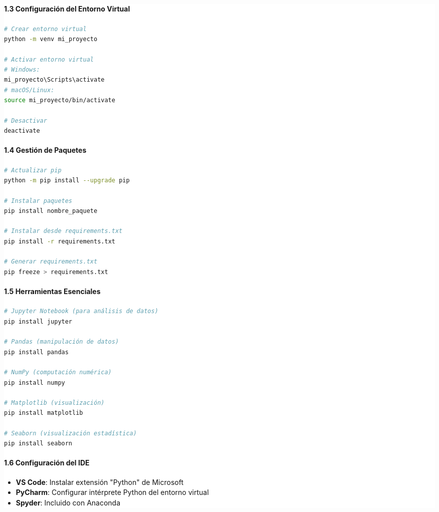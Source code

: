 #### 1.3 Configuración del Entorno Virtual
```bash
# Crear entorno virtual
python -m venv mi_proyecto

# Activar entorno virtual
# Windows:
mi_proyecto\Scripts\activate
# macOS/Linux:
source mi_proyecto/bin/activate

# Desactivar
deactivate
```

#### 1.4 Gestión de Paquetes
```bash
# Actualizar pip
python -m pip install --upgrade pip

# Instalar paquetes
pip install nombre_paquete

# Instalar desde requirements.txt
pip install -r requirements.txt

# Generar requirements.txt
pip freeze > requirements.txt
```

#### 1.5 Herramientas Esenciales
```bash
# Jupyter Notebook (para análisis de datos)
pip install jupyter

# Pandas (manipulación de datos)
pip install pandas

# NumPy (computación numérica)
pip install numpy

# Matplotlib (visualización)
pip install matplotlib

# Seaborn (visualización estadística)
pip install seaborn
```

#### 1.6 Configuración del IDE
- **VS Code**: Instalar extensión "Python" de Microsoft
- **PyCharm**: Configurar intérprete Python del entorno virtual
- **Spyder**: Incluido con Anaconda
